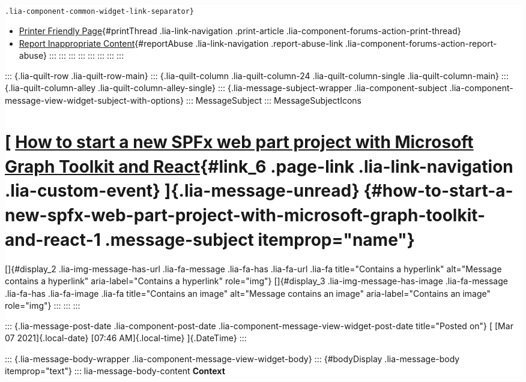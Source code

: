    .lia-component-common-widget-link-separator}
-   [Printer Friendly
    Page](/t5/blogs/blogarticleprintpage/blog-id/Microsoft365PnPBlog/article-id/80){#printThread
    .lia-link-navigation .print-article
    .lia-component-forums-action-print-thread}
-   [Report Inappropriate
    Content](/t5/notifications/notifymoderatorpage/message-uid/2191526){#reportAbuse
    .lia-link-navigation .report-abuse-link
    .lia-component-forums-action-report-abuse}
:::
:::
:::
:::
:::
:::
:::
:::

::: {.lia-quilt-row .lia-quilt-row-main}
::: {.lia-quilt-column .lia-quilt-column-24 .lia-quilt-column-single .lia-quilt-column-main}
::: {.lia-quilt-column-alley .lia-quilt-column-alley-single}
::: {.lia-message-subject-wrapper .lia-component-subject .lia-component-message-view-widget-subject-with-options}
::: MessageSubject
::: MessageSubjectIcons
# [ [How to start a new SPFx web part project with Microsoft Graph Toolkit and React](/t5/microsoft-365-pnp-blog/how-to-start-a-new-spfx-web-part-project-with-microsoft-graph/ba-p/2191526){#link_6 .page-link .lia-link-navigation .lia-custom-event} ]{.lia-message-unread} {#how-to-start-a-new-spfx-web-part-project-with-microsoft-graph-toolkit-and-react-1 .message-subject itemprop="name"}

[]{#display_2 .lia-img-message-has-url .lia-fa-message .lia-fa-has
.lia-fa-url .lia-fa title="Contains a hyperlink"
alt="Message contains a hyperlink" aria-label="Contains a hyperlink"
role="img"} []{#display_3 .lia-img-message-has-image .lia-fa-message
.lia-fa-has .lia-fa-image .lia-fa title="Contains an image"
alt="Message contains an image" aria-label="Contains an image"
role="img"}
:::
:::
:::

::: {.lia-message-post-date .lia-component-post-date .lia-component-message-view-widget-post-date title="Posted on"}
[ [‎Mar 07 2021]{.local-date} [07:46 AM]{.local-time} ]{.DateTime}
:::

::: {.lia-message-body-wrapper .lia-component-message-view-widget-body}
::: {#bodyDisplay .lia-message-body itemprop="text"}
::: lia-message-body-content
**Context**
